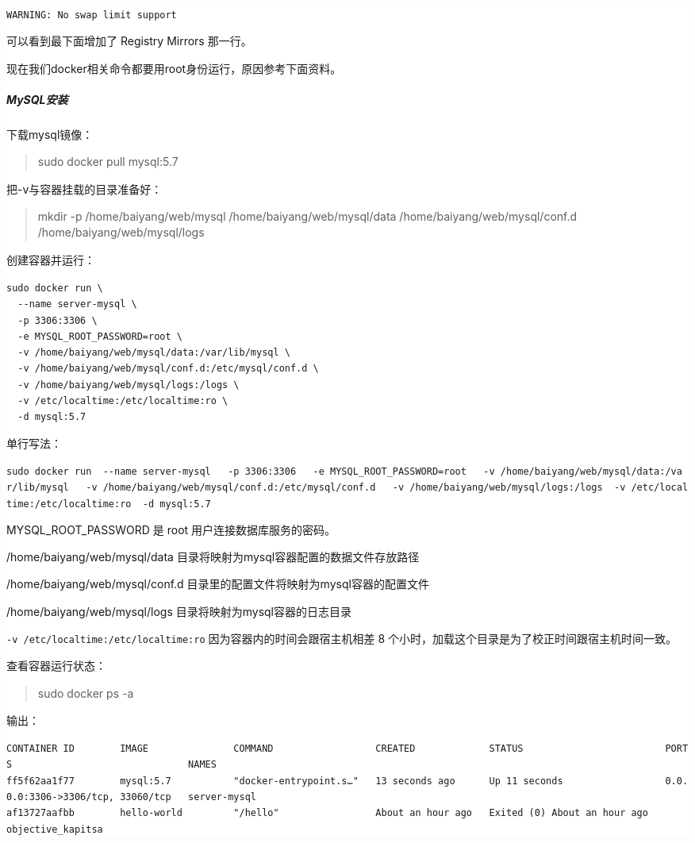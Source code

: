 ```
WARNING: No swap limit support
```

可以看到最下面增加了 Registry Mirrors 那一行。

现在我们docker相关命令都要用root身份运行，原因参考下面资料。

##### MySQL安装

下载mysql镜像：
> sudo docker pull mysql:5.7

把-v与容器挂载的目录准备好：
> mkdir -p /home/baiyang/web/mysql /home/baiyang/web/mysql/data /home/baiyang/web/mysql/conf.d /home/baiyang/web/mysql/logs 

创建容器并运行：
```
sudo docker run \
  --name server-mysql \
  -p 3306:3306 \
  -e MYSQL_ROOT_PASSWORD=root \
  -v /home/baiyang/web/mysql/data:/var/lib/mysql \
  -v /home/baiyang/web/mysql/conf.d:/etc/mysql/conf.d \
  -v /home/baiyang/web/mysql/logs:/logs \
  -v /etc/localtime:/etc/localtime:ro \
  -d mysql:5.7
```

单行写法：
```
sudo docker run  --name server-mysql   -p 3306:3306   -e MYSQL_ROOT_PASSWORD=root   -v /home/baiyang/web/mysql/data:/var/lib/mysql   -v /home/baiyang/web/mysql/conf.d:/etc/mysql/conf.d   -v /home/baiyang/web/mysql/logs:/logs  -v /etc/localtime:/etc/localtime:ro  -d mysql:5.7
```

MYSQL_ROOT_PASSWORD 是 root 用户连接数据库服务的密码。 

/home/baiyang/web/mysql/data 目录将映射为mysql容器配置的数据文件存放路径

/home/baiyang/web/mysql/conf.d 目录里的配置文件将映射为mysql容器的配置文件

/home/baiyang/web/mysql/logs 目录将映射为mysql容器的日志目录

`-v /etc/localtime:/etc/localtime:ro` 因为容器内的时间会跟宿主机相差 8 个小时，加载这个目录是为了校正时间跟宿主机时间一致。

查看容器运行状态：
> sudo docker ps -a

输出：
```
CONTAINER ID        IMAGE               COMMAND                  CREATED             STATUS                         PORTS                               NAMES
ff5f62aa1f77        mysql:5.7           "docker-entrypoint.s…"   13 seconds ago      Up 11 seconds                  0.0.0.0:3306->3306/tcp, 33060/tcp   server-mysql
af13727aafbb        hello-world         "/hello"                 About an hour ago   Exited (0) About an hour ago                                       objective_kapitsa
```
